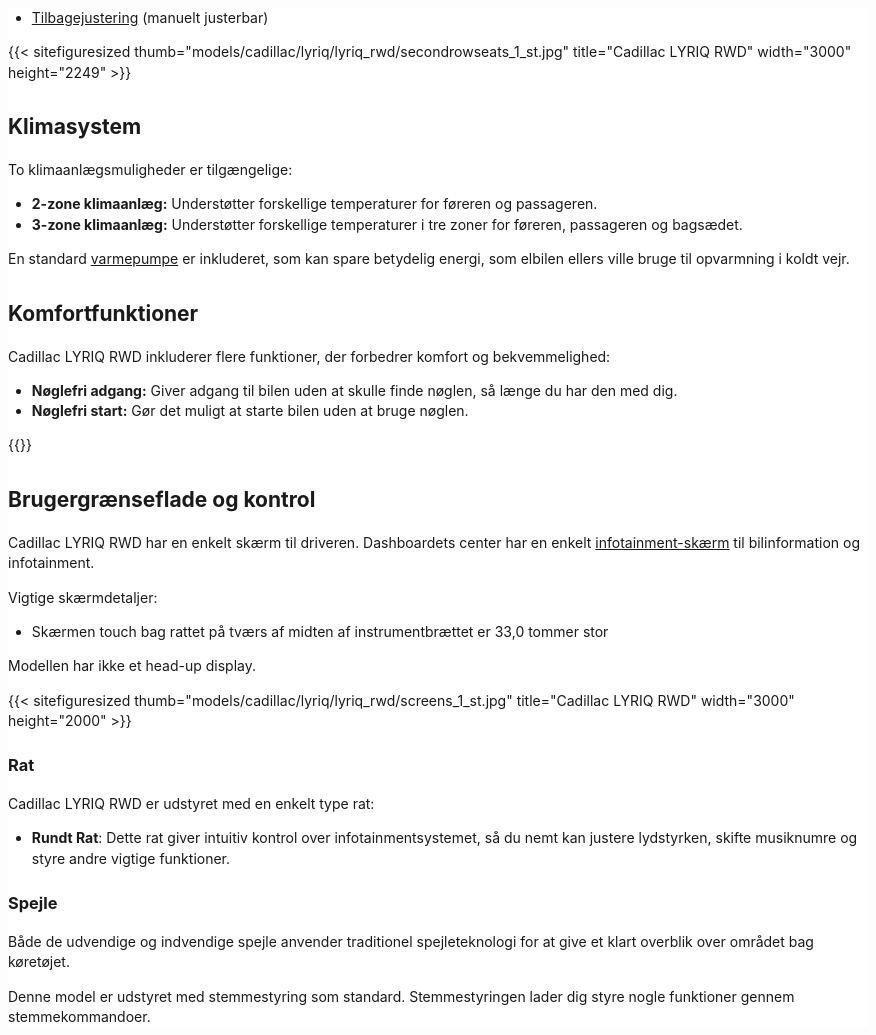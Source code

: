 - [Tilbagejustering](../../../../technology/seats/adjustment/#recline-adjustment) (manuelt justerbar)

{{< sitefiguresized thumb="models/cadillac/lyriq/lyriq_rwd/secondrowseats_1_st.jpg" title="Cadillac LYRIQ RWD" width="3000" height="2249"  >}}

## Klimasystem

To klimaanlægsmuligheder er tilgængelige:

- **2-zone klimaanlæg:** Understøtter forskellige temperaturer for føreren og passageren.
- **3-zone klimaanlæg:** Understøtter forskellige temperaturer i tre zoner for føreren, passageren og bagsædet.

En standard [varmepumpe](../../../../technology/hvac/#heat-pump) er inkluderet, som kan spare betydelig energi, som elbilen ellers ville bruge til opvarmning i koldt vejr.

## Komfortfunktioner

Cadillac LYRIQ RWD inkluderer flere funktioner, der forbedrer komfort og bekvemmelighed:

- **Nøglefri adgang:** Giver adgang til bilen uden at skulle finde nøglen, så længe du har den med dig.
- **Nøglefri start:** Gør det muligt at starte bilen uden at bruge nøglen.

{{<evkxdisplayaddarticle />}}

## Brugergrænseflade og kontrol

Cadillac LYRIQ RWD har en enkelt skærm til driveren. Dashboardets center har en enkelt [infotainment-skærm](../../../../technology/userinterface/screens/#infotainment-screen) til bilinformation og infotainment.

Vigtige skærmdetaljer:

- Skærmen touch bag rattet på tværs af midten af instrumentbrættet er 33,0 tommer stor

Modellen har ikke et head-up display.

{{< sitefiguresized thumb="models/cadillac/lyriq/lyriq_rwd/screens_1_st.jpg" title="Cadillac LYRIQ RWD" width="3000" height="2000"  >}}

### Rat

Cadillac LYRIQ RWD er udstyret med en enkelt type rat:

- **Rundt Rat**: Dette rat giver intuitiv kontrol over infotainmentsystemet, så du nemt kan justere lydstyrken, skifte musiknumre og styre andre vigtige funktioner.

### Spejle

Både de udvendige og indvendige spejle anvender traditionel spejleteknologi for at give et klart overblik over området bag køretøjet.

Denne model er udstyret med stemmestyring som standard. Stemmestyringen lader dig styre nogle funktioner gennem stemmekommandoer.
